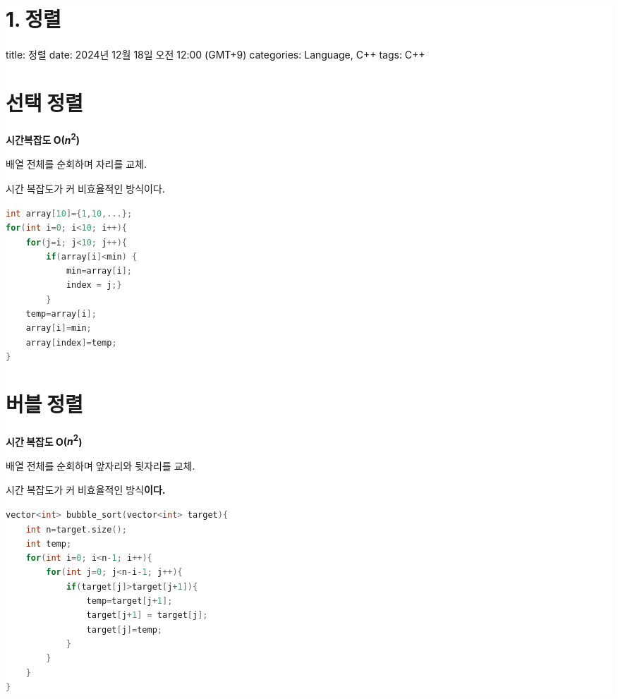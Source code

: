 # 1. 정렬

title: 정렬
date: 2024년 12월 18일 오전 12:00 (GMT+9)
categories: Language, C++
tags: C++

# 선택 정렬

**시간복잡도 O($n^2$)**

배열 전체를 순회하며 자리를 교체.

시간 복잡도가 커 비효율적인 방식이다.

```cpp
int array[10]={1,10,...};
for(int i=0; i<10; i++){
	for(j=i; j<10; j++){
		if(array[i]<min) {
			min=array[i];
			index = j;}
		}
	temp=array[i];
	array[i]=min;
	array[index]=temp;
}
```

# 버블 정렬

**시간 복잡도 O($n^2$)**

배열 전체를 순회하며 앞자리와 뒷자리를 교체.

시간 복잡도가 커 비효율적인 방식**이다.**

```cpp
vector<int> bubble_sort(vector<int> target){
	int n=target.size(); 
	int temp;
	for(int i=0; i<n-1; i++){
		for(int j=0; j<n-i-1; j++){
			if(target[j]>target[j+1]){
				temp=target[j+1];
				target[j+1] = target[j];
				target[j]=temp;
			}
		}
	}
}
```
